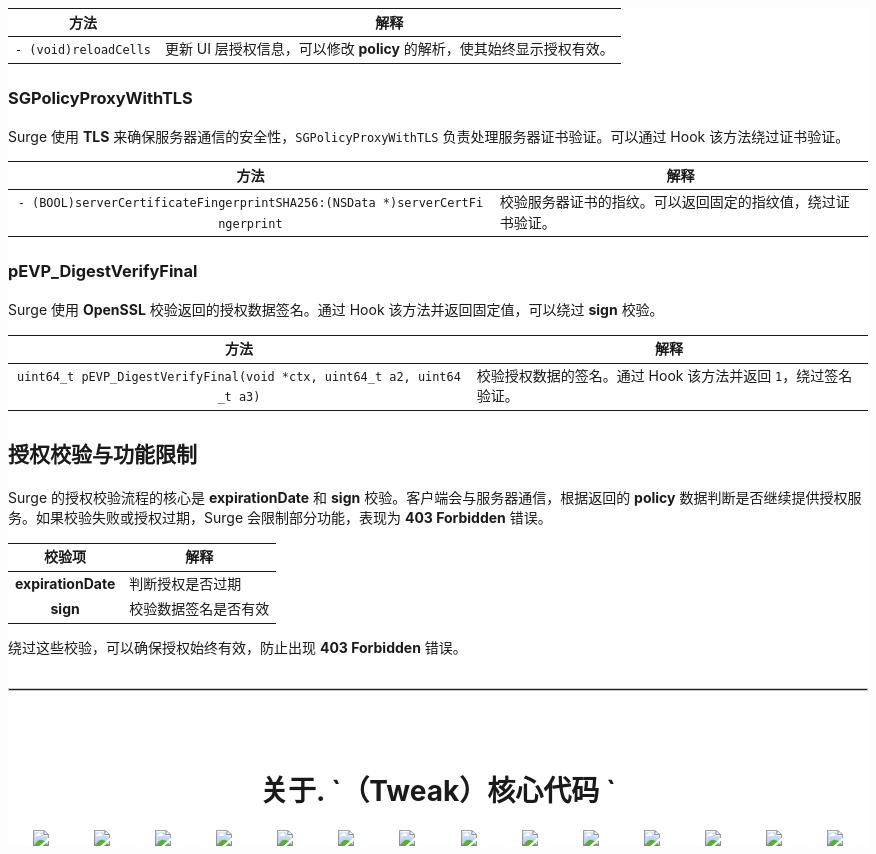 | 方法 | 解释 |
| :---: | --- |
| `- (void)reloadCells` | 更新 UI 层授权信息，可以修改 **policy** 的解析，使其始终显示授权有效。|

### SGPolicyProxyWithTLS
Surge 使用 **TLS** 来确保服务器通信的安全性，`SGPolicyProxyWithTLS` 负责处理服务器证书验证。可以通过 Hook 该方法绕过证书验证。

| 方法 | 解释 |
| :---: | --- |
| `- (BOOL)serverCertificateFingerprintSHA256:(NSData *)serverCertFingerprint` | 校验服务器证书的指纹。可以返回固定的指纹值，绕过证书验证。|

### pEVP_DigestVerifyFinal
Surge 使用 **OpenSSL** 校验返回的授权数据签名。通过 Hook 该方法并返回固定值，可以绕过 **sign** 校验。

| 方法 | 解释 |
| :---: | --- |
| `uint64_t pEVP_DigestVerifyFinal(void *ctx, uint64_t a2, uint64_t a3)` | 校验授权数据的签名。通过 Hook 该方法并返回 `1`，绕过签名验证。|

## 授权校验与功能限制

Surge 的授权校验流程的核心是 **expirationDate** 和 **sign** 校验。客户端会与服务器通信，根据返回的 **policy** 数据判断是否继续提供授权服务。如果校验失败或授权过期，Surge 会限制部分功能，表现为 **403 Forbidden** 错误。

| 校验项 | 解释 |
| :---: | --- |
| **expirationDate** | 判断授权是否过期 |
| **sign** | 校验数据签名是否有效 |

绕过这些校验，可以确保授权始终有效，防止出现 **403 Forbidden** 错误。



<hr style="border: 1px solid #ccc; margin: 30px 0;">


<h1 align="center">
  <br>
  关于. `（Tweak）核心代码 `
</h1>

<div style="display: flex; justify-content: space-evenly; align-items: center; flex-wrap: wrap; width: 100%; overflow: auto; gap: 20px;">
    <img src="https://github.com/pxx917144686/Surge_pxx/blob/main/x/Tweak.x.png?raw=true" class="responsive-img" />
    <img src="https://github.com/pxx917144686/Surge_pxx/blob/main/x/Tweak.1.png?raw=true" class="responsive-img" />
    <img src="https://github.com/pxx917144686/Surge_pxx/blob/main/x/Tweak.2.png?raw=true" class="responsive-img" />
    <img src="https://github.com/pxx917144686/Surge_pxx/blob/main/x/Tweak.3.png?raw=true" class="responsive-img" />
    <img src="https://github.com/pxx917144686/Surge_pxx/blob/main/x/Tweak.4.png?raw=true" class="responsive-img" />
    <img src="https://github.com/pxx917144686/Surge_pxx/blob/main/x/Tweak.5.png?raw=true" class="responsive-img" />
    <img src="https://github.com/pxx917144686/Surge_pxx/blob/main/x/Tweak.6.png?raw=true" class="responsive-img" />
    <img src="https://github.com/pxx917144686/Surge_pxx/blob/main/x/Tweak.7.png?raw=true" class="responsive-img" />
    <img src="https://github.com/pxx917144686/Surge_pxx/blob/main/x/Tweak.8.png?raw=true" class="responsive-img" />
    <img src="https://github.com/pxx917144686/Surge_pxx/blob/main/x/Tweak.9.png?raw=true" class="responsive-img" />
    <img src="https://github.com/pxx917144686/Surge_pxx/blob/main/x/Tweak.10.png?raw=true" class="responsive-img" />
    <img src="https://github.com/pxx917144686/Surge_pxx/blob/main/x/Tweak.11.png?raw=true" class="responsive-img" />
    <img src="https://github.com/pxx917144686/Surge_pxx/blob/main/x/Tweak.12.png?raw=true" class="responsive-img" />
    <img src="https://github.com/pxx917144686/Surge_pxx/blob/main/x/Tweak.13.png?raw=true" class="responsive-img" />